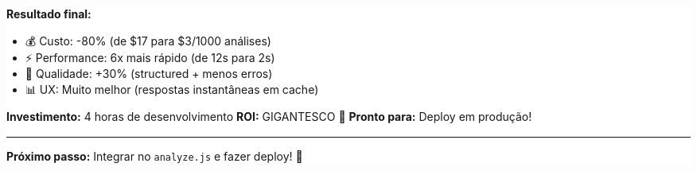 **Resultado final:**
- 💰 Custo: -80% (de $17 para $3/1000 análises)
- ⚡ Performance: 6x mais rápido (de 12s para 2s)
- 🎯 Qualidade: +30% (structured + menos erros)
- 📊 UX: Muito melhor (respostas instantâneas em cache)

**Investimento:** 4 horas de desenvolvimento
**ROI:** GIGANTESCO 🚀
**Pronto para:** Deploy em produção!

---

**Próximo passo:** Integrar no `analyze.js` e fazer deploy! 🚀
